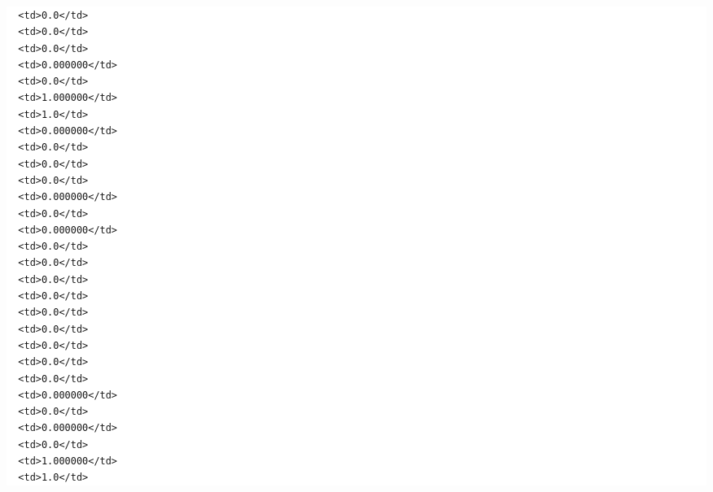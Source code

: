       <td>0.0</td>
      <td>0.0</td>
      <td>0.0</td>
      <td>0.000000</td>
      <td>0.0</td>
      <td>1.000000</td>
      <td>1.0</td>
      <td>0.000000</td>
      <td>0.0</td>
      <td>0.0</td>
      <td>0.0</td>
      <td>0.000000</td>
      <td>0.0</td>
      <td>0.000000</td>
      <td>0.0</td>
      <td>0.0</td>
      <td>0.0</td>
      <td>0.0</td>
      <td>0.0</td>
      <td>0.0</td>
      <td>0.0</td>
      <td>0.0</td>
      <td>0.0</td>
      <td>0.000000</td>
      <td>0.0</td>
      <td>0.000000</td>
      <td>0.0</td>
      <td>1.000000</td>
      <td>1.0</td>
